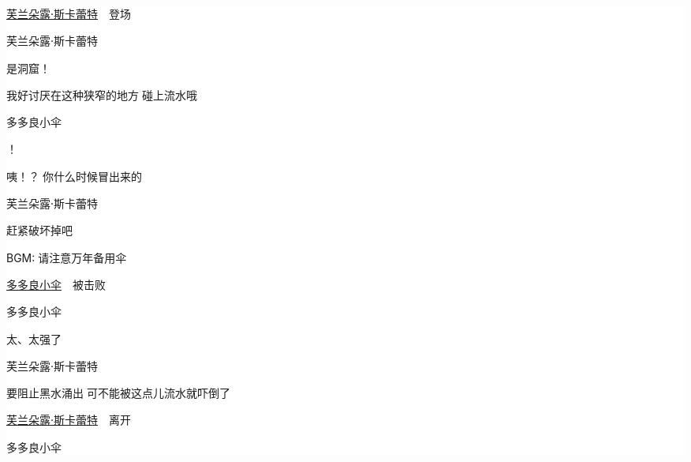 
  


  
[芙兰朵露·斯卡蕾特](./芙兰朵露·斯卡蕾特.md)　登场
  

  

[](./芙兰朵露·斯卡蕾特.md)芙兰朵露·斯卡蕾特
  
是洞窟！
  
  
我好讨厌在这种狭窄的地方
碰上流水哦
  

  

[](./多多良小伞.md)多多良小伞
  
！
  
  
咦！？
你什么时候冒出来的
  

  

[](./芙兰朵露·斯卡蕾特.md)芙兰朵露·斯卡蕾特
  
赶紧破坏掉吧
  

  


  
BGM: 请注意万年备用伞
  

  


  
[多多良小伞](./多多良小伞.md)　被击败
  

  

[](./多多良小伞.md)多多良小伞
  
太、太强了
  

  

[](./芙兰朵露·斯卡蕾特.md)芙兰朵露·斯卡蕾特
  
要阻止黑水涌出
可不能被这点儿流水就吓倒了
  

  


  
[芙兰朵露·斯卡蕾特](./芙兰朵露·斯卡蕾特.md)　离开
  

  

[](./多多良小伞.md)多多良小伞
  